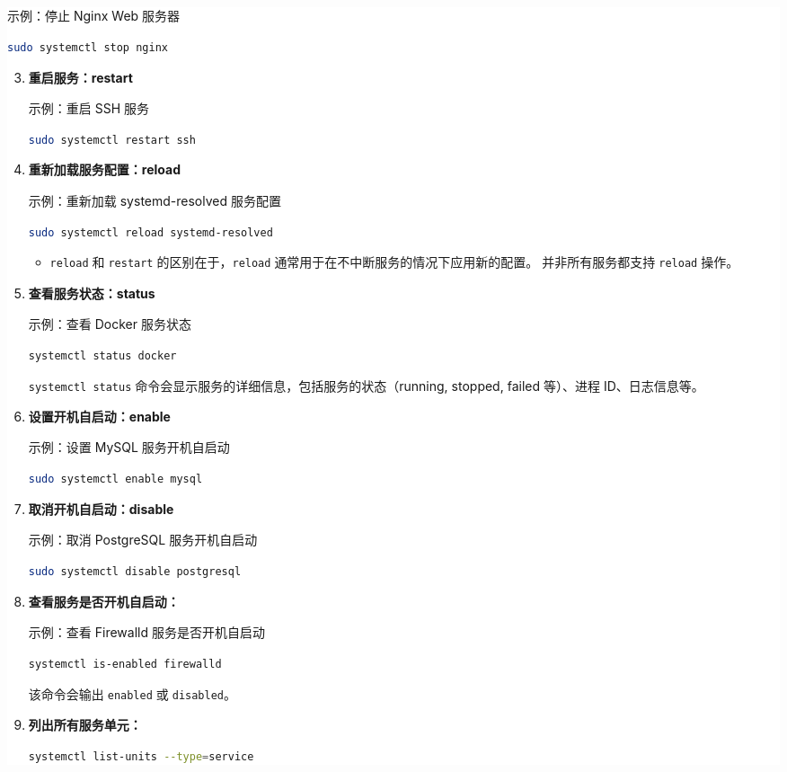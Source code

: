    示例：停止 Nginx Web 服务器

   ```bash
   sudo systemctl stop nginx
   ```

3. **重启服务：restart**

   示例：重启 SSH 服务

   ```bash
   sudo systemctl restart ssh
   ```

4. **重新加载服务配置：reload**

   示例：重新加载 systemd-resolved 服务配置

   ```bash
   sudo systemctl reload systemd-resolved
   ```

   + `reload` 和 `restart` 的区别在于，`reload` 通常用于在不中断服务的情况下应用新的配置。 并非所有服务都支持 `reload` 操作。

5. **查看服务状态：status**

   示例：查看 Docker 服务状态

   ```bash
   systemctl status docker
   ```

   `systemctl status` 命令会显示服务的详细信息，包括服务的状态（running, stopped, failed 等）、进程 ID、日志信息等。

6. **设置开机自启动：enable**

   示例：设置 MySQL 服务开机自启动

   ```bash
   sudo systemctl enable mysql
   ```

7. **取消开机自启动：disable**

   示例：取消 PostgreSQL 服务开机自启动

   ```bash
   sudo systemctl disable postgresql
   ```

8. **查看服务是否开机自启动：**

   示例：查看 Firewalld 服务是否开机自启动

   ```bash
   systemctl is-enabled firewalld
   ```

   该命令会输出 `enabled` 或 `disabled`。

9. **列出所有服务单元：**

   ```bash
   systemctl list-units --type=service
   ```
